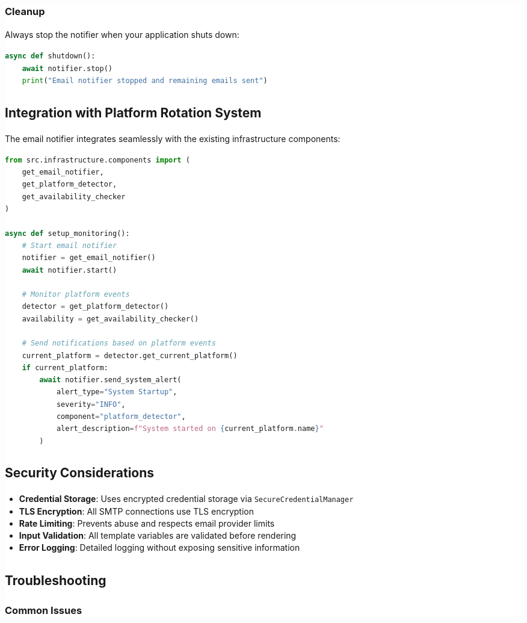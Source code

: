 ### Cleanup

Always stop the notifier when your application shuts down:

```python
async def shutdown():
    await notifier.stop()
    print("Email notifier stopped and remaining emails sent")
```

## Integration with Platform Rotation System

The email notifier integrates seamlessly with the existing infrastructure components:

```python
from src.infrastructure.components import (
    get_email_notifier,
    get_platform_detector,
    get_availability_checker
)

async def setup_monitoring():
    # Start email notifier
    notifier = get_email_notifier()
    await notifier.start()
    
    # Monitor platform events
    detector = get_platform_detector()
    availability = get_availability_checker()
    
    # Send notifications based on platform events
    current_platform = detector.get_current_platform()
    if current_platform:
        await notifier.send_system_alert(
            alert_type="System Startup",
            severity="INFO",
            component="platform_detector",
            alert_description=f"System started on {current_platform.name}"
        )
```

## Security Considerations

- **Credential Storage**: Uses encrypted credential storage via `SecureCredentialManager`
- **TLS Encryption**: All SMTP connections use TLS encryption
- **Rate Limiting**: Prevents abuse and respects email provider limits
- **Input Validation**: All template variables are validated before rendering
- **Error Logging**: Detailed logging without exposing sensitive information

## Troubleshooting

### Common Issues
